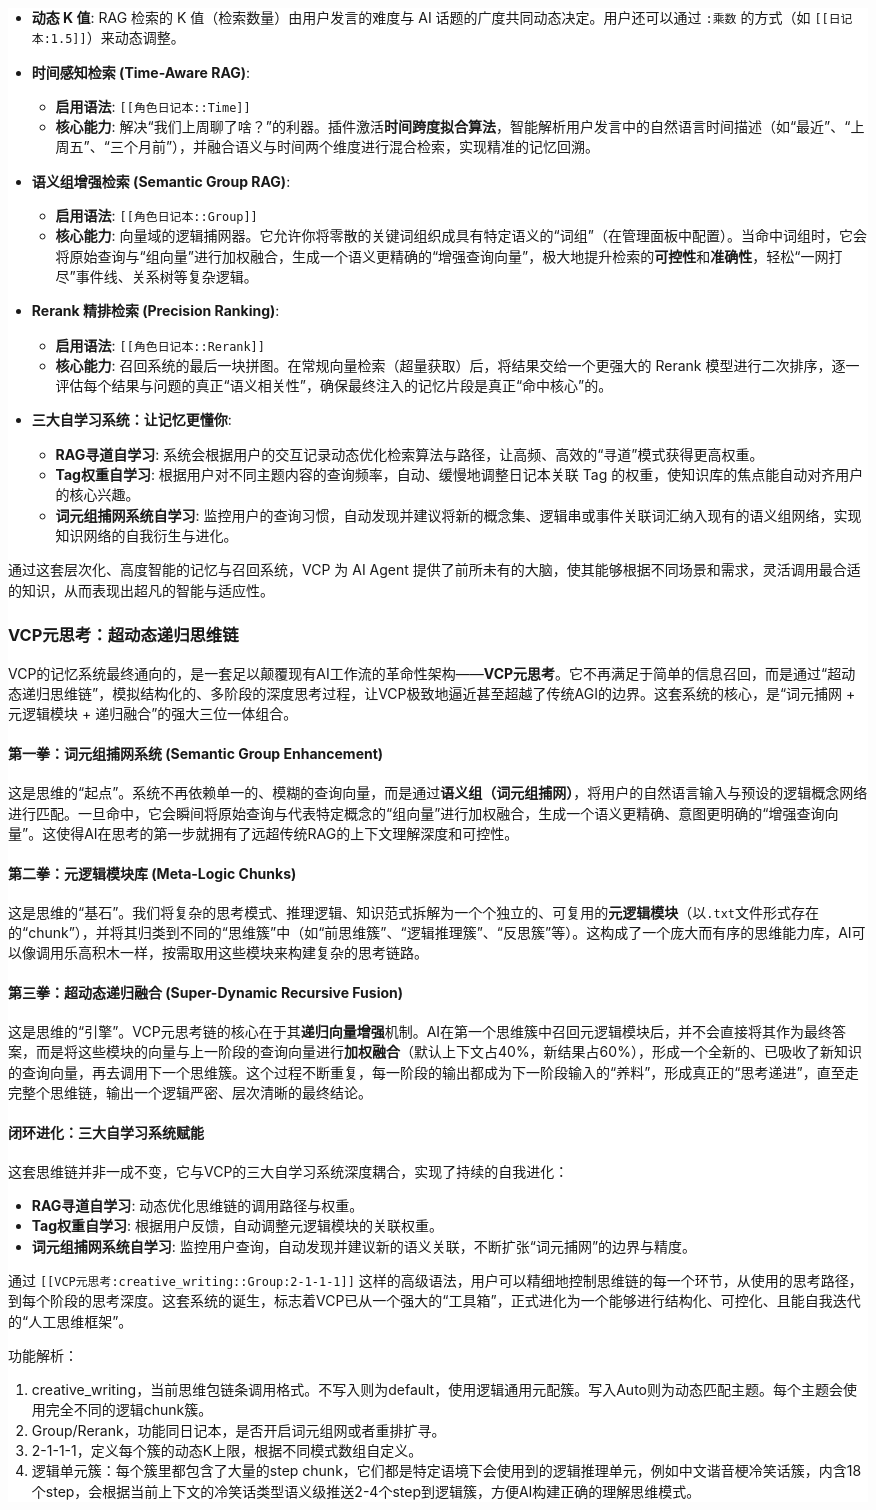 - **动态 K 值**: RAG 检索的 K 值（检索数量）由用户发言的难度与 AI 话题的广度共同动态决定。用户还可以通过 `:乘数` 的方式（如 `[[日记本:1.5]]`）来动态调整。

- **时间感知检索 (Time-Aware RAG)**:
  - **启用语法**: `[[角色日记本::Time]]`
  - **核心能力**: 解决“我们上周聊了啥？”的利器。插件激活**时间跨度拟合算法**，智能解析用户发言中的自然语言时间描述（如“最近”、“上周五”、“三个月前”），并融合语义与时间两个维度进行混合检索，实现精准的记忆回溯。

- **语义组增强检索 (Semantic Group RAG)**:
  - **启用语法**: `[[角色日记本::Group]]`
  - **核心能力**: 向量域的逻辑捕网器。它允许你将零散的关键词组织成具有特定语义的“词组”（在管理面板中配置）。当命中词组时，它会将原始查询与“组向量”进行加权融合，生成一个语义更精确的“增强查询向量”，极大地提升检索的**可控性**和**准确性**，轻松“一网打尽”事件线、关系树等复杂逻辑。

- **Rerank 精排检索 (Precision Ranking)**:
  - **启用语法**: `[[角色日记本::Rerank]]`
  - **核心能力**: 召回系统的最后一块拼图。在常规向量检索（超量获取）后，将结果交给一个更强大的 Rerank 模型进行二次排序，逐一评估每个结果与问题的真正“语义相关性”，确保最终注入的记忆片段是真正“命中核心”的。

- **三大自学习系统：让记忆更懂你**:
  - **RAG寻道自学习**: 系统会根据用户的交互记录动态优化检索算法与路径，让高频、高效的“寻道”模式获得更高权重。
  - **Tag权重自学习**: 根据用户对不同主题内容的查询频率，自动、缓慢地调整日记本关联 Tag 的权重，使知识库的焦点能自动对齐用户的核心兴趣。
  - **词元组捕网系统自学习**: 监控用户的查询习惯，自动发现并建议将新的概念集、逻辑串或事件关联词汇纳入现有的语义组网络，实现知识网络的自我衍生与进化。

通过这套层次化、高度智能的记忆与召回系统，VCP 为 AI Agent 提供了前所未有的大脑，使其能够根据不同场景和需求，灵活调用最合适的知识，从而表现出超凡的智能与适应性。

### VCP元思考：超动态递归思维链
VCP的记忆系统最终通向的，是一套足以颠覆现有AI工作流的革命性架构——**VCP元思考**。它不再满足于简单的信息召回，而是通过“超动态递归思维链”，模拟结构化的、多阶段的深度思考过程，让VCP极致地逼近甚至超越了传统AGI的边界。这套系统的核心，是“词元捕网 + 元逻辑模块 + 递归融合”的强大三位一体组合。

#### 第一拳：词元组捕网系统 (Semantic Group Enhancement)
这是思维的“起点”。系统不再依赖单一的、模糊的查询向量，而是通过**语义组（词元组捕网）**，将用户的自然语言输入与预设的逻辑概念网络进行匹配。一旦命中，它会瞬间将原始查询与代表特定概念的“组向量”进行加权融合，生成一个语义更精确、意图更明确的“增强查询向量”。这使得AI在思考的第一步就拥有了远超传统RAG的上下文理解深度和可控性。

#### 第二拳：元逻辑模块库 (Meta-Logic Chunks)
这是思维的“基石”。我们将复杂的思考模式、推理逻辑、知识范式拆解为一个个独立的、可复用的**元逻辑模块**（以`.txt`文件形式存在的“chunk”），并将其归类到不同的“思维簇”中（如“前思维簇”、“逻辑推理簇”、“反思簇”等）。这构成了一个庞大而有序的思维能力库，AI可以像调用乐高积木一样，按需取用这些模块来构建复杂的思考链路。

#### 第三拳：超动态递归融合 (Super-Dynamic Recursive Fusion)
这是思维的“引擎”。VCP元思考链的核心在于其**递归向量增强**机制。AI在第一个思维簇中召回元逻辑模块后，并不会直接将其作为最终答案，而是将这些模块的向量与上一阶段的查询向量进行**加权融合**（默认上下文占40%，新结果占60%），形成一个全新的、已吸收了新知识的查询向量，再去调用下一个思维簇。这个过程不断重复，每一阶段的输出都成为下一阶段输入的“养料”，形成真正的“思考递进”，直至走完整个思维链，输出一个逻辑严密、层次清晰的最终结论。

#### 闭环进化：三大自学习系统赋能
这套思维链并非一成不变，它与VCP的三大自学习系统深度耦合，实现了持续的自我进化：
- **RAG寻道自学习**: 动态优化思维链的调用路径与权重。
- **Tag权重自学习**: 根据用户反馈，自动调整元逻辑模块的关联权重。
- **词元组捕网系统自学习**: 监控用户查询，自动发现并建议新的语义关联，不断扩张“词元捕网”的边界与精度。

通过 `[[VCP元思考:creative_writing::Group:2-1-1-1]]` 这样的高级语法，用户可以精细地控制思维链的每一个环节，从使用的思考路径，到每个阶段的思考深度。这套系统的诞生，标志着VCP已从一个强大的“工具箱”，正式进化为一个能够进行结构化、可控化、且能自我迭代的“人工思维框架”。

功能解析：
1. creative_writing，当前思维包链条调用格式。不写入则为default，使用逻辑通用元配簇。写入Auto则为动态匹配主题。每个主题会使用完全不同的逻辑chunk簇。
2. Group/Rerank，功能同日记本，是否开启词元组网或者重排扩寻。
3. 2-1-1-1，定义每个簇的动态K上限，根据不同模式数组自定义。
4. 逻辑单元簇：每个簇里都包含了大量的step chunk，它们都是特定语境下会使用到的逻辑推理单元，例如中文谐音梗冷笑话簇，内含18个step，会根据当前上下文的冷笑话类型语义级推送2-4个step到逻辑簇，方便AI构建正确的理解思维模式。
 